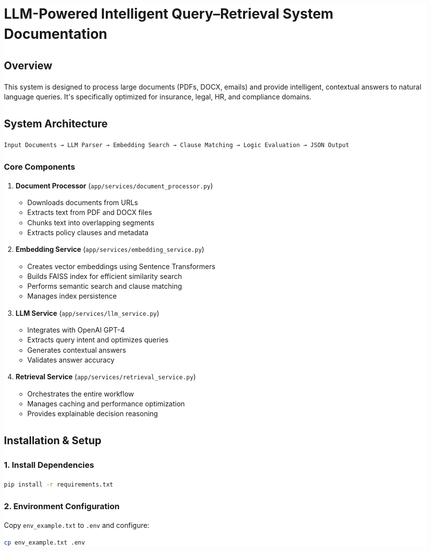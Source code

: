 # LLM-Powered Intelligent Query–Retrieval System Documentation

## Overview

This system is designed to process large documents (PDFs, DOCX, emails) and provide intelligent, contextual answers to natural language queries. It's specifically optimized for insurance, legal, HR, and compliance domains.

## System Architecture

```
Input Documents → LLM Parser → Embedding Search → Clause Matching → Logic Evaluation → JSON Output
```

### Core Components

1. **Document Processor** (`app/services/document_processor.py`)
   - Downloads documents from URLs
   - Extracts text from PDF and DOCX files
   - Chunks text into overlapping segments
   - Extracts policy clauses and metadata

2. **Embedding Service** (`app/services/embedding_service.py`)
   - Creates vector embeddings using Sentence Transformers
   - Builds FAISS index for efficient similarity search
   - Performs semantic search and clause matching
   - Manages index persistence

3. **LLM Service** (`app/services/llm_service.py`)
   - Integrates with OpenAI GPT-4
   - Extracts query intent and optimizes queries
   - Generates contextual answers
   - Validates answer accuracy

4. **Retrieval Service** (`app/services/retrieval_service.py`)
   - Orchestrates the entire workflow
   - Manages caching and performance optimization
   - Provides explainable decision reasoning

## Installation & Setup

### 1. Install Dependencies
```bash
pip install -r requirements.txt
```

### 2. Environment Configuration
Copy `env_example.txt` to `.env` and configure:
```bash
cp env_example.txt .env
```
